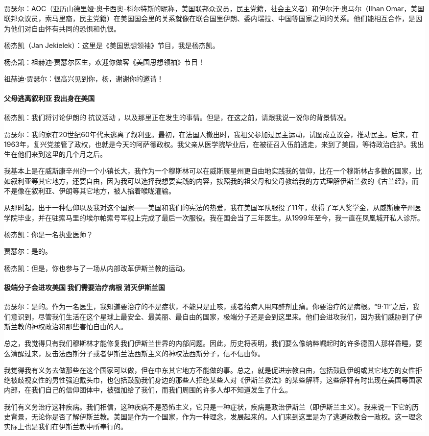  贾瑟尔：AOC（亚历山德里娅·奥卡西奥-科尔特斯的昵称，美国联邦众议员，民主党籍，社会主义者）和伊尔汗·奥马尔（Ilhan Omar，美国联邦众议员，索马里裔，民主党籍）在美国国会里的关系就像在联合国里伊朗、委内瑞拉、中国等国家之间的关系。他们能相互合作，是因为他们对自由怀有共同的恐惧和仇恨。
</p>
<p>
 杨杰凯（Jan Jekielek）：这里是《美国思想领袖》节目，我是杨杰凯。
</p>
<p>
 <center>
 </center>
 杨杰凯：祖赫迪‧贾瑟尔医生，欢迎你做客《美国思想领袖》节目！
</p>
<p>
 祖赫迪‧贾瑟尔：很高兴见到你，杨，谢谢你的邀请！
</p>
<h4>
 父母逃离叙利亚 我出身在美国
</h4>
<p>
 杨杰凯：我们将讨论伊朗的
 <ok href="https://www.epochtimes.com/gb/tag/%E6%8A%97%E8%AE%AE%E6%B4%BB%E5%8A%A8.html">
  抗议活动
 </ok>
 ，以及那里正在发生的事情。但是，在这之前，请跟我说一说你的背景情况。
</p>
<p>
 贾瑟尔：我的家在20世纪60年代末逃离了叙利亚。最初，在法国人撤出时，我祖父参加过民主运动，试图成立议会，推动民主。后来，在1963年，复兴党接管了政权，也就是今天的阿萨德政权。我父亲从医学院毕业后，在被征召入伍前逃走，来到了美国，等待政治庇护。我出生在他们来到这里的几个月之后。
</p>
<p>
 我基本上是在威斯康辛州的一个小镇长大，我作为一个穆斯林可以在威斯康星州更自由地实践我的信仰，比在一个穆斯林占多数的国家，比如叙利亚等其它地方，还要自由，因为我可以选择我想要实践的内容，按照我的祖父母和父母教给我的方式理解伊斯兰教的《古兰经》，而不是像在叙利亚、伊朗等其它地方，被人掐着喉咙灌输。
</p>
<p>
 从那时起，出于一种信仰以及我对这个国家——美国和我们的宪法的热爱，我在美国军队服役了11年，获得了军人奖学金，从威斯康辛州医学院毕业，并在驻索马里的埃尔帕索号军舰上完成了最后一次服役。我在国会当了三年医生。从1999年至今，我一直在凤凰城开私人诊所。
</p>
<p>
 杨杰凯：你是一名执业医师？
</p>
<p>
 贾瑟尔：是的。
</p>
<p>
 杨杰凯：但是，你也参与了一场从内部改革伊斯兰教的运动。
</p>
<h4>
 极端分子会进攻美国 我们需要治疗病根 消灭伊斯兰国
</h4>
<p>
 贾瑟尔：是的。作为一名医生，我知道要治疗的不是症状，不能只是止咳，或者给病人用麻醉剂止痛。你要治疗的是病根。“9·11”之后，我们意识到，尽管我们生活在这个星球上最安全、最美丽、最自由的国家，极端分子还是会到这里来。他们会进攻我们，因为我们威胁到了伊斯兰教的神权政治和那些害怕自由的人。
</p>
<p>
 总之，我觉得只有我们穆斯林才能修复我们伊斯兰世界的内部问题。因此，历史将表明，我们要么像纳粹崛起时的许多德国人那样昏睡，要么清醒过来，反击法西斯分子或者伊斯兰法西斯主义的神权法西斯分子，信不信由你。
</p>
<p>
 我觉得我有义务去做那些在这个国家可以做，但在中东其它地方不能做的事。总之，就是促进宗教自由，包括鼓励伊朗或其它地方的女性拒绝被歧视女性的男性强迫戴头巾，也包括鼓励我们身边的那些人拒绝某些人对《伊斯兰教法》的某些解释，这些解释有时出现在美国等国家内部，在我们自己的信仰团体中，被强加给了我们，而我们周围的许多人却不知道发生了什么。
</p>
<p>
 我们有义务治疗这种疾病。我们相信，这种疾病不是恐怖主义，它只是一种症状，疾病是政治伊斯兰（即伊斯兰主义）。我来说一下它的历史背景，无论你是否了解伊斯兰教。美国是作为一个国家，作为一种理念，发展起来的。人们来到这里是为了逃避政教合一政权。这一理念实际上也是我们在伊斯兰教中所奉行的。
</p>
<p>